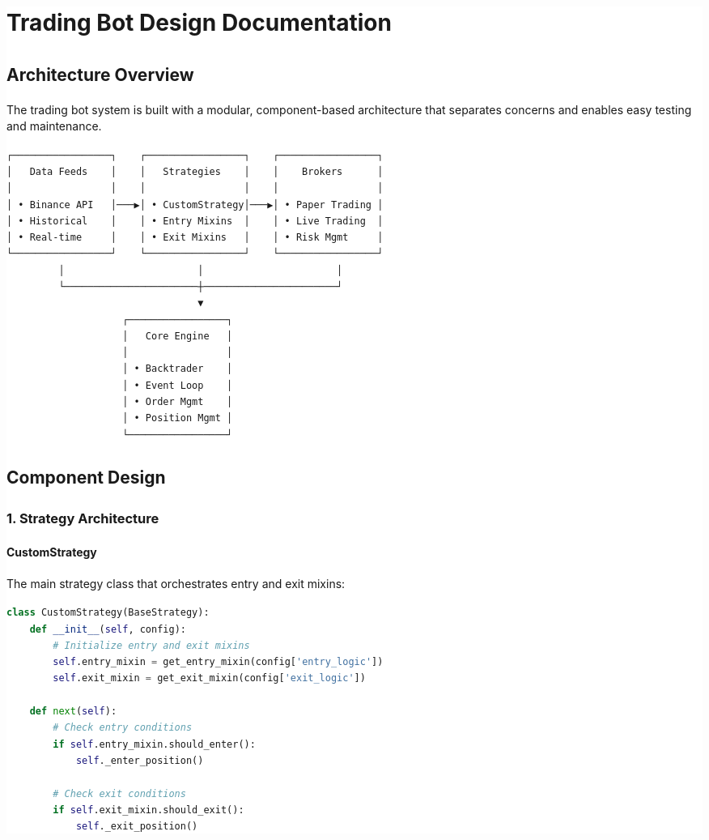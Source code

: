 # Trading Bot Design Documentation

## Architecture Overview

The trading bot system is built with a modular, component-based architecture that separates concerns and enables easy testing and maintenance.

```
┌─────────────────┐    ┌─────────────────┐    ┌─────────────────┐
│   Data Feeds    │    │   Strategies    │    │    Brokers      │
│                 │    │                 │    │                 │
│ • Binance API   │───▶│ • CustomStrategy│───▶│ • Paper Trading │
│ • Historical    │    │ • Entry Mixins  │    │ • Live Trading  │
│ • Real-time     │    │ • Exit Mixins   │    │ • Risk Mgmt     │
└─────────────────┘    └─────────────────┘    └─────────────────┘
         │                       │                       │
         └───────────────────────┼───────────────────────┘
                                 ▼
                    ┌─────────────────┐
                    │   Core Engine   │
                    │                 │
                    │ • Backtrader    │
                    │ • Event Loop    │
                    │ • Order Mgmt    │
                    │ • Position Mgmt │
                    └─────────────────┘
```

## Component Design

### 1. Strategy Architecture

#### CustomStrategy
The main strategy class that orchestrates entry and exit mixins:

```python
class CustomStrategy(BaseStrategy):
    def __init__(self, config):
        # Initialize entry and exit mixins
        self.entry_mixin = get_entry_mixin(config['entry_logic'])
        self.exit_mixin = get_exit_mixin(config['exit_logic'])
    
    def next(self):
        # Check entry conditions
        if self.entry_mixin.should_enter():
            self._enter_position()
        
        # Check exit conditions
        if self.exit_mixin.should_exit():
            self._exit_position()
```
